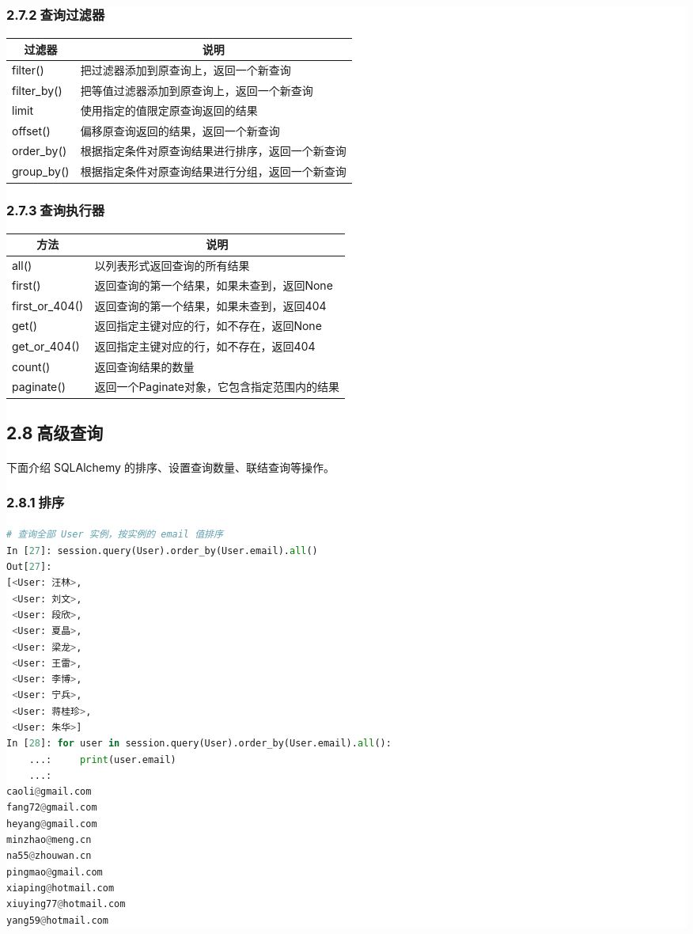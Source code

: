 ### 2.7.2 查询过滤器

| 过滤器      | 说明                                             |
| ----------- | ------------------------------------------------ |
| filter()    | 把过滤器添加到原查询上，返回一个新查询           |
| filter_by() | 把等值过滤器添加到原查询上，返回一个新查询       |
| limit       | 使用指定的值限定原查询返回的结果                 |
| offset()    | 偏移原查询返回的结果，返回一个新查询             |
| order_by()  | 根据指定条件对原查询结果进行排序，返回一个新查询 |
| group_by()  | 根据指定条件对原查询结果进行分组，返回一个新查询 |

### 2.7.3 查询执行器

| 方法           | 说明                                         |
| -------------- | -------------------------------------------- |
| all()          | 以列表形式返回查询的所有结果                 |
| first()        | 返回查询的第一个结果，如果未查到，返回None   |
| first_or_404() | 返回查询的第一个结果，如果未查到，返回404    |
| get()          | 返回指定主键对应的行，如不存在，返回None     |
| get_or_404()   | 返回指定主键对应的行，如不存在，返回404      |
| count()        | 返回查询结果的数量                           |
| paginate()     | 返回一个Paginate对象，它包含指定范围内的结果 |

## 2.8 高级查询

下面介绍 SQLAlchemy 的排序、设置查询数量、联结查询等操作。

### 2.8.1 排序

```python
# 查询全部 User 实例，按实例的 email 值排序
In [27]: session.query(User).order_by(User.email).all()
Out[27]:
[<User: 汪林>,
 <User: 刘文>,
 <User: 段欣>,
 <User: 夏晶>,
 <User: 梁龙>,
 <User: 王雷>,
 <User: 李博>,
 <User: 宁兵>,
 <User: 蒋桂珍>,
 <User: 朱华>]
In [28]: for user in session.query(User).order_by(User.email).all():
    ...:     print(user.email)
    ...:
caoli@gmail.com
fang72@gmail.com
heyang@gmail.com
minzhao@meng.cn
na55@zhouwan.cn
pingmao@gmail.com
xiaping@hotmail.com
xiuying77@hotmail.com
yang59@hotmail.com
```